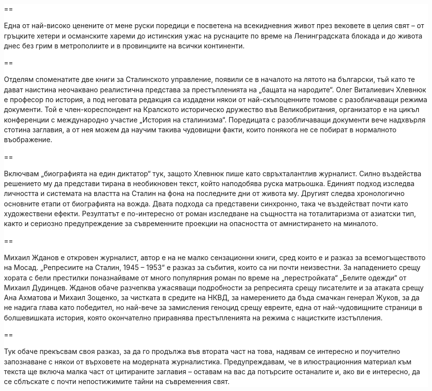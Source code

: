 \==

Една от най-високо ценените от мене руски поредици е посветена на всекидневния живот през вековете в целия свят – от гръцките хетери и османските хареми до истинския ужас на руснаците по време на Ленинградската блокада и до живота днес без грим в метрополиите и в провинциите на всички континенти. 

\==

Отделям споменатите две книги за Сталинското управление, появили се в началото на лятото на български, тъй като те дават наистина неочаквано реалистична представа за престъпленията на „бащата на народите“. Олег Виталиевич Хлевнюк е професор по история, а под неговата редакция са издадени някои от най-скъпоценните томове с разобличаващи режима документи. Той е член-кореспондент на Кралското историческо дружество във Великобритания, организатор е на цикъл конференции с международно участие „История на сталинизма“. Поредицата с разобличаващи документи вече надхвърля стотина заглавия, а от нея можем да научим такива чудовищни факти, които понякога не се побират в нормалното въображение. 

\==

Включвам „биографията на един диктатор“ тук, защото Хлевнюк пише като свръхталантлив журналист. Силно въздейства решението му да представи тирана в необикновен текст, който наподобява руска матрьошка. Единият подход изследва личността и системата на властта на Сталин на фона на последните дни от живота му. Другият следва хронологично основните етапи от биографията на вожда. Двата подхода са представени синхронно, така че въздействат почти като художествени ефекти. Резултатът е по-интересно от роман изследване на същността на тоталитаризма от азиатски тип, както и сериозно предупреждение за съвременните проекции на опасността от амнистирането на миналото. 

\==

Михаил Жданов е откровен журналист, автор е на не малко сензационни книги, сред които е и разказ за всемогъществото на Мосад. „Репресиите на Сталин, 1945 – 1953“ е разказ за събития, които са ни почти неизвестни. За нападението срещу хората с бели престилки поназнайваме от много популярния роман по време на „перестройката“ „Белите одежди“ от Михаил Дудинцев. Жданов обаче разчепква ужасяващи подробности за репресията срещу писателите и за атаката срещу Ана Ахматова и Михаил Зощенко, за чистката в средите на НКВД, за намерението да бъда смачкан генерал Жуков, за да не надига глава като победител, но най-вече за замисления геноцид срещу евреите, една от най-чудовищните страници в болшевишката история, която окончателно приравнява престъпленията на режима с нацистките изстъпления. 

\==

Тук обаче прекъсвам своя разказ, за да го продължа във втората част на това, надявам се интересно и поучително запознаване с някои от върховете на модерната журналистика. Предупреждавам, че в илюстрационния материал към текста ще включа малка част от цитираните заглавия – оставам на вас да потърсите останалите и, ако ви е интересно, да се сблъскате с почти непостижимите тайни на съвременния свят.